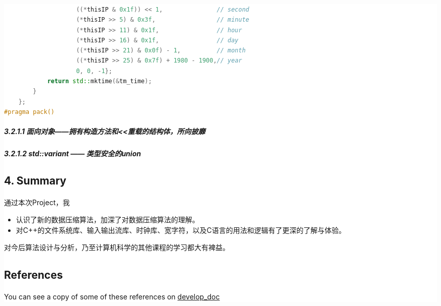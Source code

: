 ```cpp
                    ((*thisIP & 0x1f)) << 1,               // second 
                    (*thisIP >> 5) & 0x3f,                 // minute
                    (*thisIP >> 11) & 0x1f,                // hour
                    (*thisIP >> 16) & 0x1f,                // day
                    ((*thisIP >> 21) & 0x0f) - 1,          // month
                    ((*thisIP >> 25) & 0x7f) + 1980 - 1900,// year
                    0, 0, -1};
            return std::mktime(&tm_time);
        }
    };
#pragma pack()
```

##### 3.2.1.1 面向对象——拥有构造方法和<<重载的结构体，所向披靡

##### 3.2.1.2 std::variant —— 类型安全的union

## 4. Summary

通过本次Project，我

- 认识了新的数据压缩算法，加深了对数据压缩算法的理解。
- 对C++的文件系统库、输入输出流库、时钟库、宽字符，以及C语言的用法和逻辑有了更深的了解与体验。

对今后算法设计与分析，乃至计算机科学的其他课程的学习都大有裨益。

## References

You can see a copy of some of these references on [develop_doc]()

[^1]: [ZIP (file format) - Wikipedia](https://en.wikipedia.org/wiki/ZIP_(file_format))
[^2]: [Archive file - Wikipedia](https://en.wikipedia.org/wiki/Archive_file#Archive_formats)
[^3]: [Application Note Archives - PKZIP & SecureZIP (pkware.com)](https://support.pkware.com/home/pkzip/developer-tools/appnote/application-note-archives)
[^4]: Sedgewick & Wayne 算法， 第四版。
[^5]: [chrono库介绍](https://blog.csdn.net/qq_41453285/article/details/105464872?msclkid=f52643a1bbc611ec96013dc67bb23ae7)
[^6]: [Issue: file last write time of jszip](https://github.com/Stuk/jszip/issues/369)
[^7]: [C语言的struct/union字节对齐详解_汪若博的博客-CSDN博客_union 字节对齐](https://blog.csdn.net/keyearth/article/details/6129882)
[^8]: [Input/output library - cppreference.com](https://en.cppreference.com/w/cpp/io)
[^9]: [Filesystem library - cppreference.com](https://en.cppreference.com/w/cpp/filesystem)
[^10]: [LZ77 and LZ78 - Wikipedia](https://en.wikipedia.org/wiki/LZ77_and_LZ78)

[^11]: [RFC 1951 - DEFLATE Compressed Data Format Specification version 1.3 (ietf.org)](https://datatracker.ietf.org/doc/html/rfc1951)

[^12]: [征求意见 - 维基百科，自由的百科全书 (wikipedia.org)](https://en.wikipedia.org/wiki/Request_for_Comments)
[^13]: [Deflate - Wikipedia](https://en.wikipedia.org/wiki/Deflate)
[^14]: [An Explanation of the `Deflate' Algorithm (zlib.net)](http://zlib.net/feldspar.html)
[^15]: https://github.com/ebiggers/libdeflate

